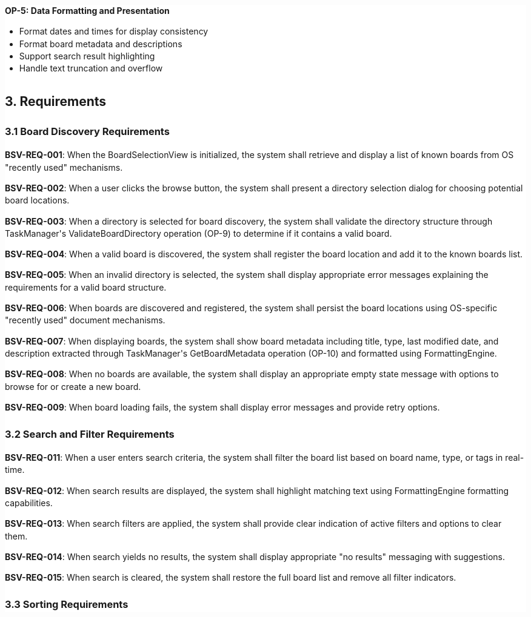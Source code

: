 **OP-5: Data Formatting and Presentation**
- Format dates and times for display consistency
- Format board metadata and descriptions
- Support search result highlighting
- Handle text truncation and overflow

## 3. Requirements

### 3.1 Board Discovery Requirements

**BSV-REQ-001**: When the BoardSelectionView is initialized, the system shall retrieve and display a list of known boards from OS "recently used" mechanisms.

**BSV-REQ-002**: When a user clicks the browse button, the system shall present a directory selection dialog for choosing potential board locations.

**BSV-REQ-003**: When a directory is selected for board discovery, the system shall validate the directory structure through TaskManager's ValidateBoardDirectory operation (OP-9) to determine if it contains a valid board.

**BSV-REQ-004**: When a valid board is discovered, the system shall register the board location and add it to the known boards list.

**BSV-REQ-005**: When an invalid directory is selected, the system shall display appropriate error messages explaining the requirements for a valid board structure.

**BSV-REQ-006**: When boards are discovered and registered, the system shall persist the board locations using OS-specific "recently used" document mechanisms.

**BSV-REQ-007**: When displaying boards, the system shall show board metadata including title, type, last modified date, and description extracted through TaskManager's GetBoardMetadata operation (OP-10) and formatted using FormattingEngine.

**BSV-REQ-008**: When no boards are available, the system shall display an appropriate empty state message with options to browse for or create a new board.

**BSV-REQ-009**: When board loading fails, the system shall display error messages and provide retry options.

### 3.2 Search and Filter Requirements

**BSV-REQ-011**: When a user enters search criteria, the system shall filter the board list based on board name, type, or tags in real-time.

**BSV-REQ-012**: When search results are displayed, the system shall highlight matching text using FormattingEngine formatting capabilities.

**BSV-REQ-013**: When search filters are applied, the system shall provide clear indication of active filters and options to clear them.

**BSV-REQ-014**: When search yields no results, the system shall display appropriate "no results" messaging with suggestions.

**BSV-REQ-015**: When search is cleared, the system shall restore the full board list and remove all filter indicators.

### 3.3 Sorting Requirements
